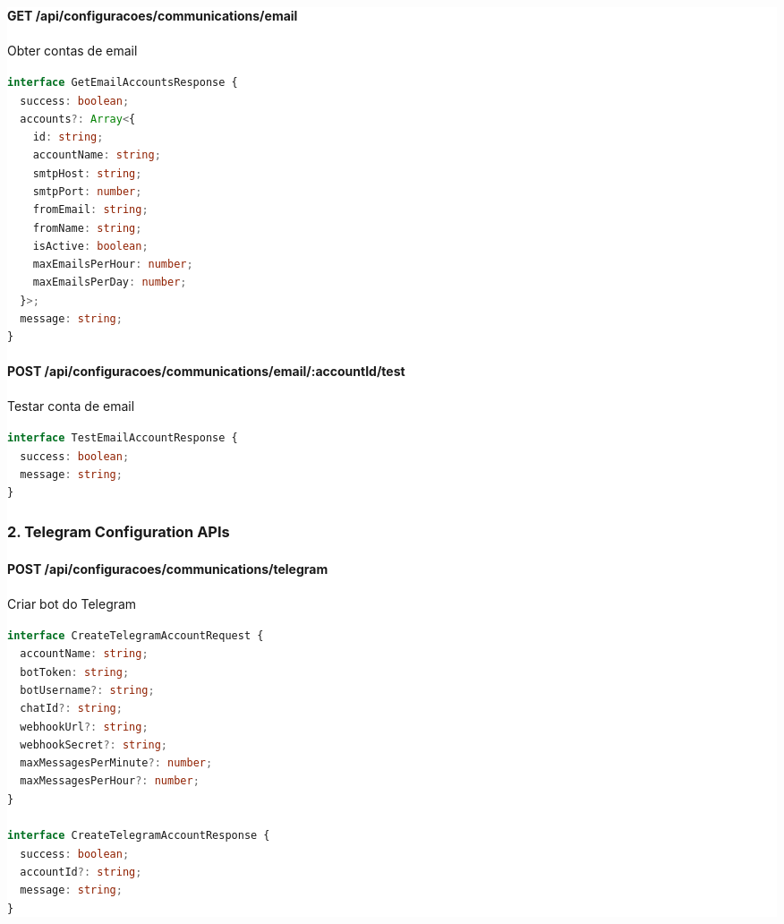```typescript
```

#### GET /api/configuracoes/communications/email
Obter contas de email

```typescript
interface GetEmailAccountsResponse {
  success: boolean;
  accounts?: Array<{
    id: string;
    accountName: string;
    smtpHost: string;
    smtpPort: number;
    fromEmail: string;
    fromName: string;
    isActive: boolean;
    maxEmailsPerHour: number;
    maxEmailsPerDay: number;
  }>;
  message: string;
}
```

#### POST /api/configuracoes/communications/email/:accountId/test
Testar conta de email

```typescript
interface TestEmailAccountResponse {
  success: boolean;
  message: string;
}
```

### 2. Telegram Configuration APIs

#### POST /api/configuracoes/communications/telegram
Criar bot do Telegram

```typescript
interface CreateTelegramAccountRequest {
  accountName: string;
  botToken: string;
  botUsername?: string;
  chatId?: string;
  webhookUrl?: string;
  webhookSecret?: string;
  maxMessagesPerMinute?: number;
  maxMessagesPerHour?: number;
}

interface CreateTelegramAccountResponse {
  success: boolean;
  accountId?: string;
  message: string;
}
```
